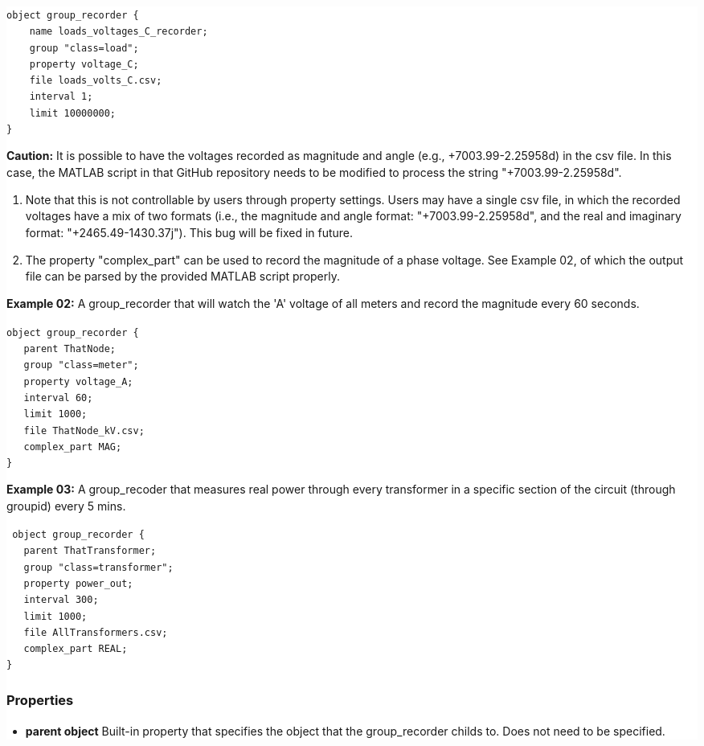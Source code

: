     object group_recorder {
    	name loads_voltages_C_recorder;
    	group "class=load";
    	property voltage_C;
    	file loads_volts_C.csv;
    	interval 1;
    	limit 10000000;
    }
    

**Caution:** It is possible to have the voltages recorded as magnitude and angle (e.g., +7003.99-2.25958d) in the csv file. In this case, the MATLAB script in that GitHub repository needs to be modified to process the string "+7003.99-2.25958d". 

1) Note that this is not controllable by users through property settings. Users may have a single csv file, in which the recorded voltages have a mix of two formats (i.e., the magnitude and angle format: "+7003.99-2.25958d", and the real and imaginary format: "+2465.49-1430.37j"). This bug will be fixed in future. 

2) The property "complex_part" can be used to record the magnitude of a phase voltage. See Example 02, of which the output file can be parsed by the provided MATLAB script properly. 

**Example 02:** A group_recorder that will watch the 'A' voltage of all meters and record the magnitude every 60 seconds. 
    
    
    object group_recorder {
       parent ThatNode;
       group "class=meter";
       property voltage_A;
       interval 60;
       limit 1000;
       file ThatNode_kV.csv;
       complex_part MAG;
    }
    

**Example 03:** A group_recoder that measures real power through every transformer in a specific section of the circuit (through groupid) every 5 mins. 
    
    
     object group_recorder {
       parent ThatTransformer;
       group "class=transformer";
       property power_out;
       interval 300;
       limit 1000;
       file AllTransformers.csv;
       complex_part REAL;
    }
    

### Properties

* **parent object**
    Built-in property that specifies the object that the group_recorder childs to. Does not need to be specified.

